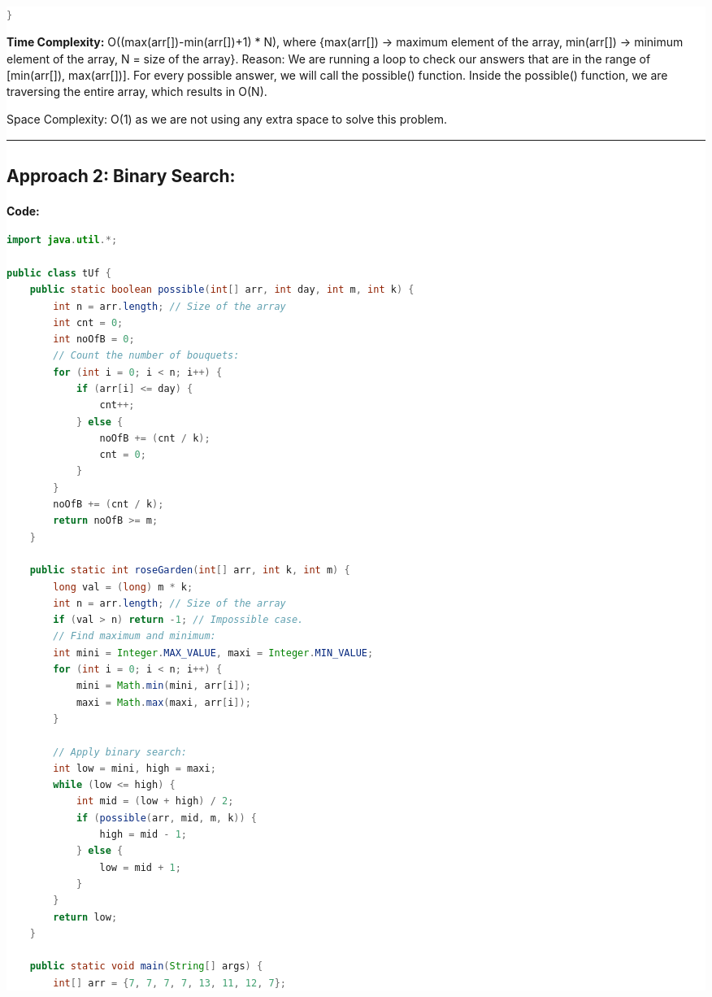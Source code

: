 ```java
}
```

**Time Complexity:**
O((max(arr[])-min(arr[])+1) * N), where {max(arr[]) -> maximum element of the array, min(arr[]) -> minimum element of the array, N = size of the array}.
Reason: We are running a loop to check our answers that are in the range of [min(arr[]), max(arr[])]. For every possible answer, we will call the possible() function. Inside the possible() function, we are traversing the entire array, which results in O(N).

Space Complexity: O(1) as we are not using any extra space to solve this problem.

---

## Approach 2: Binary Search:

**Code:**
```java
import java.util.*;

public class tUf {
    public static boolean possible(int[] arr, int day, int m, int k) {
        int n = arr.length; // Size of the array
        int cnt = 0;
        int noOfB = 0;
        // Count the number of bouquets:
        for (int i = 0; i < n; i++) {
            if (arr[i] <= day) {
                cnt++;
            } else {
                noOfB += (cnt / k);
                cnt = 0;
            }
        }
        noOfB += (cnt / k);
        return noOfB >= m;
    }

    public static int roseGarden(int[] arr, int k, int m) {
        long val = (long) m * k;
        int n = arr.length; // Size of the array
        if (val > n) return -1; // Impossible case.
        // Find maximum and minimum:
        int mini = Integer.MAX_VALUE, maxi = Integer.MIN_VALUE;
        for (int i = 0; i < n; i++) {
            mini = Math.min(mini, arr[i]);
            maxi = Math.max(maxi, arr[i]);
        }

        // Apply binary search:
        int low = mini, high = maxi;
        while (low <= high) {
            int mid = (low + high) / 2;
            if (possible(arr, mid, m, k)) {
                high = mid - 1;
            } else {
                low = mid + 1;
            }
        }
        return low;
    }

    public static void main(String[] args) {
        int[] arr = {7, 7, 7, 7, 13, 11, 12, 7};
```